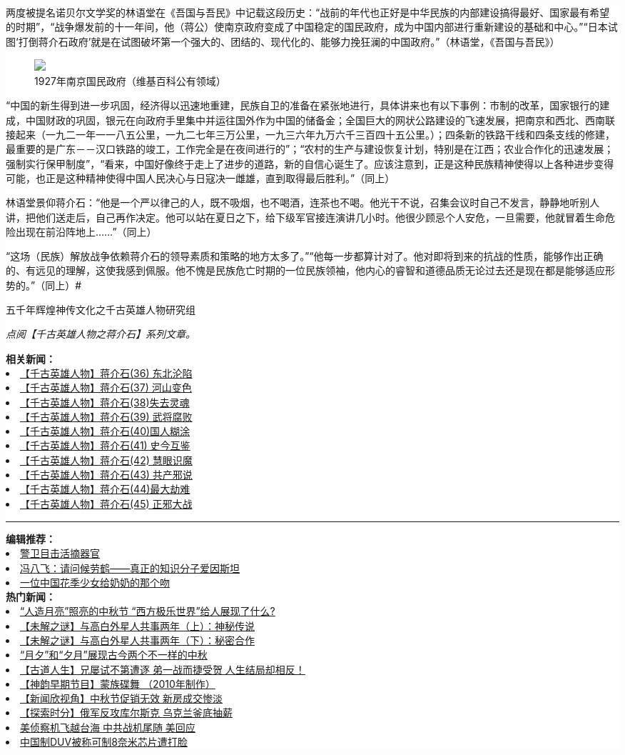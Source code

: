 <p>两度被提名诺贝尔文学奖的林语堂在《吾国与吾民》中记载这段历史：“战前的年代也正好是中华民族的内部建设搞得最好、国家最有希望的时期”，“战争爆发前的十一年间，他（蒋公）使南京政府变成了中国稳定的国民政府，成为中国内部进行重新建设的基础和中心。”“日本试图‘打倒蒋介石政府’就是在试图破坏第一个强大的、团结的、现代化的、能够力挽狂澜的中国政府。”（林语堂，《吾国与吾民》）</p>
<figure id="attachment_8873377" aria-describedby="caption-attachment-8873377" style="width: 450px" class="wp-caption aligncenter"><a target="_blank" href="https://i.epochtimes.com/assets/uploads/2017/03/1703041134031456.jpg"><img loading="lazy" decoding="async" class="wp-image-8873377" src="https://i.epochtimes.com/assets/uploads/2017/03/1703041134031456-600x401.jpg" width="450" b="301" /></a><figcaption id="caption-attachment-8873377" class="wp-caption-text">1927年南京国民政府（维基百科公有领域）</figcaption></figure>
<p>“中国的新生得到进一步巩固，经济得以迅速地重建，民族自卫的准备在紧张地进行，具体讲来也有以下事例：市制的改革，国家银行的建成，中国财政的巩固，银元在向政府手里集中并运往国外作为中国的储备金；全国巨大的网状公路建设的飞速发展，把南京和西北、西南联接起来（一九二一年一一八五公里，一九二七年三万公里，一九三六年九万六千三百四十五公里。）；四条新的铁路干线和四条支线的修建，最重要的是广东－－汉口铁路的竣工，工作完全是在夜间进行的”；“农村的生产与建设恢复计划，特别是在江西；农业合作化的迅速发展；强制实行保甲制度”，“看来，中国好像终于走上了进步的道路，新的自信心诞生了。应该注意到，正是这种民族精神使得以上各种进步变得可能，也正是这种精神使得中国人民决心与日寇决一雌雄，直到取得最后胜利。”（同上）</p>
<p>林语堂景仰蒋介石：“他是一个严以律己的人，既不吸烟，也不喝酒，连茶也不喝。他光干不说，召集会议时自己不发言，静静地听别人讲，把他们送走后，自己再作决定。他可以站在夏日之下，给下级军官接连演讲几小时。他很少顾忌个人安危，一旦需要，他就冒着生命危险出现在前沿阵地上……”（同上）</p>
<p>“这场（民族）解放战争依赖蒋介石的领导素质和策略的地方太多了。”“他每一步都算计对了。他对即将到来的抗战的性质，能够作出正确的、有远见的理解，这使我感到佩服。他不愧是民族危亡时期的一位民族领袖，他内心的睿智和道德品质无论过去还是现在都是能够适应形势的。”（同上）#</p>
<p>五千年辉煌神传文化之千古英雄人物研究组</p>
<p><em>点阅【<ahref="https://github.com/1992513/djy/blob/master/gb/tag/%e5%8d%83%e5%8f%a4%e8%8b%b1%e9%9b%84%e4%ba%ba%e7%89%a9%e4%b9%8b%e8%94%a3%e4%bb%8b%e7%9f%b3.md#1">千古英雄人物之蒋介石</a>】系列文章。</em></p>
<strong>相关新闻：</strong>
<li><a href="https://github.com/1992513/djy/blob/master/gb/17/1/31/n8763861.md#1">【千古英雄人物】蒋介石(36)  东北沦陷</a></li>
<li><a href="https://github.com/1992513/djy/blob/master/gb/17/2/6/n8782796.md#1">【千古英雄人物】蒋介石(37) 河山变色</a></li>
<li><a href="https://github.com/1992513/djy/blob/master/gb/17/2/7/n8785944.md#1">【千古英雄人物】蒋介石(38)失去灵魂</a></li>
<li><a href="https://github.com/1992513/djy/blob/master/gb/17/2/9/n8789741.md#1">【千古英雄人物】蒋介石(39) 武将腐败</a></li>
<li><a href="https://github.com/1992513/djy/blob/master/gb/17/2/9/n8789838.md#1">【千古英雄人物】蒋介石(40)国人糊涂</a></li>
<li><a href="https://github.com/1992513/djy/blob/master/gb/17/2/9/n8789909.md#1">【千古英雄人物】蒋介石(41) 史今互鉴</a></li>
<li><a href="https://github.com/1992513/djy/blob/master/gb/17/2/11/n8799967.md#1">【千古英雄人物】蒋介石(42) 慧眼识魔</a></li>
<li><a href="https://github.com/1992513/djy/blob/master/gb/17/2/11/n8800040.md#1">【千古英雄人物】蒋介石(43) 共产邪说</a></li>
<li><a href="https://github.com/1992513/djy/blob/master/gb/17/2/14/n8810736.md#1">【千古英雄人物】蒋介石(44)最大劫难</a></li>
<li><a href="https://github.com/1992513/djy/blob/master/gb/17/2/14/n8810760.md#1">【千古英雄人物】蒋介石(45) 正邪大战</a></li>
<hr>
<strong>编辑推荐：</strong>
<li><a href="https://github.com/1992513/djy/blob/master/gb/16/3/16/n4663449.md?dfh#1" target="_blank">警卫目击活摘器官</a></li><li><a href="https://github.com/1992513/djy/blob/master/gb/19/1/7/n10959110.md#1" target="_blank">冯八飞：请问候劳鹤——真正的知识分子爱因斯坦</a></li><li><a href="https://github.com/1992513/djy/blob/master/gb/18/9/3/n10687820.md#1" target="_blank">一位中国花季少女给奶奶的那个吻</a></li>
<strong>热门新闻：</strong>
<li><a href="https://github.com/1992513/djy/blob/master/gb/24/9/15/n14330857.md#1">“人造月亮”照亮的中秋节 “西方极乐世界”给人展现了什么?</a></li>
<li><a href="https://github.com/1992513/djy/blob/master/gb/24/9/13/n14330096.md#1">【未解之谜】与高白外星人共事两年（上）：神秘传说</a></li>
<li><a href="https://github.com/1992513/djy/blob/master/gb/24/9/16/n14332006.md#1">【未解之谜】与高白外星人共事两年（下）：秘密合作</a></li>
<li><a href="https://github.com/1992513/djy/blob/master/gb/24/9/13/n14329618.md#1">“月夕”和“夕月”展现古今两个不一样的中秋</a></li>
<li><a href="https://github.com/1992513/djy/blob/master/gb/24/9/11/n14328142.md#1">【古道人生】兄屡试不第遭逐 弟一战而捷受贺 人生结局却相反！</a></li>
<li><a href="https://github.com/1992513/djy/blob/master/gb/22/5/31/n13749559.md#1">【神韵早期节目】蒙族碟舞 （2010年制作）</a></li>
<li><a href="https://github.com/1992513/djy/blob/master/gb/24/9/19/n14334792.md#1">【新闻欣视角】中秋节促销无效 新房成交惨淡</a></li>
<li><a href="https://github.com/1992513/djy/blob/master/gb/24/9/18/n14333737.md#1">【探索时分】俄军反攻库尔斯克 乌克兰釜底抽薪</a></li>
<li><a href="https://github.com/1992513/djy/blob/master/gb/24/9/17/n14332917.md#1">美侦察机飞越台海 中共战机尾随 美回应</a></li>
<li><a href="https://github.com/1992513/djy/blob/master/gb/24/9/17/n14333055.md#1">中国制DUV被称可制8奈米芯片遭打脸</a></li>